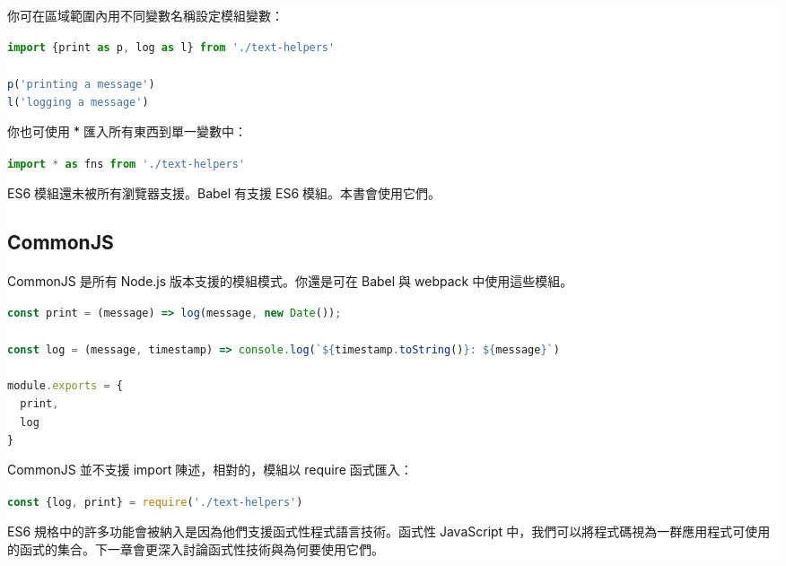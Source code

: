 你可在區域範圍內用不同變數名稱設定模組變數：

```javascript
import {print as p, log as l} from './text-helpers'

p('printing a message')
l('logging a message')
```

你也可使用 * 匯入所有東西到單一變數中：

```javascript
import * as fns from './text-helpers'
```

ES6 模組還未被所有瀏覽器支援。Babel 有支援 ES6 模組。本書會使用它們。

## CommonJS

CommonJS 是所有 Node.js 版本支援的模組模式。你還是可在 Babel 與 webpack
中使用這些模組。

```javascript
const print = (message) => log(message, new Date());

const log = (message, timestamp) => console.log(`${timestamp.toString()}: ${message}`)

module.exports = {
  print,
  log
}
```

CommonJS 並不支援 import 陳述，相對的，模組以 require 函式匯入：

```javascript
const {log, print} = require('./text-helpers')
```

ES6 規格中的許多功能會被納入是因為他們支援函式性程式語言技術。函式性 JavaScript 中，我們可以將程式碼視為一群應用程式可使用的函式的集合。下一章會更深入討論函式性技術與為何要使用它們。